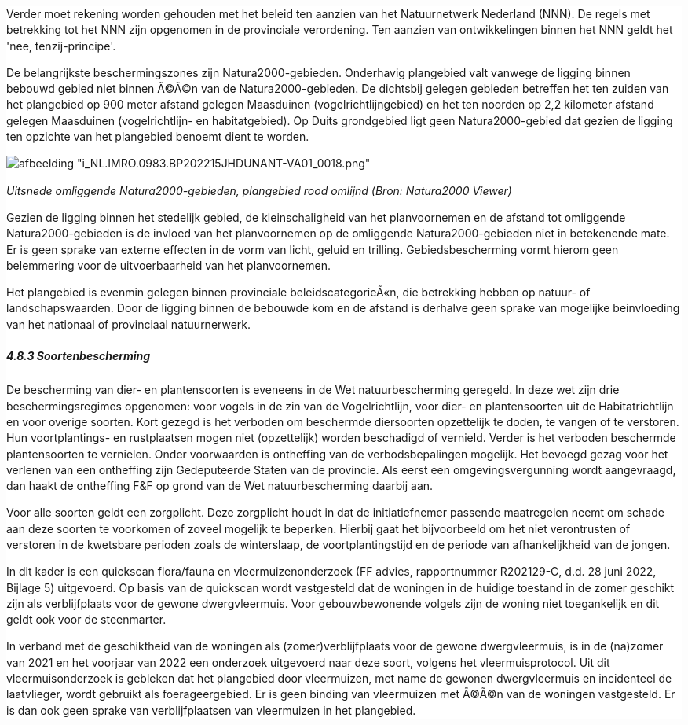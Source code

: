 Verder moet rekening worden gehouden met het beleid ten aanzien van het Natuurnetwerk Nederland (NNN). De regels met betrekking tot het NNN zijn opgenomen in de provinciale verordening. Ten aanzien van ontwikkelingen binnen het NNN geldt het 'nee, tenzij\-principe'.

De belangrijkste beschermingszones zijn Natura2000\-gebieden. Onderhavig plangebied valt vanwege de ligging binnen bebouwd gebied niet binnen Ã©Ã©n van de Natura2000\-gebieden. De dichtsbij gelegen gebieden betreffen het ten zuiden van het plangebied op 900 meter afstand gelegen Maasduinen (vogelrichtlijngebied) en het ten noorden op 2,2 kilometer afstand gelegen Maasduinen (vogelrichtlijn\- en habitatgebied). Op Duits grondgebied ligt geen Natura2000\-gebied dat gezien de ligging ten opzichte van het plangebied benoemt dient te worden.

![afbeelding "i_NL.IMRO.0983.BP202215JHDUNANT-VA01_0018.png"](i_NL.IMRO.0983.BP202215JHDUNANT-VA01_0018.png)

*Uitsnede omliggende Natura2000\-gebieden, plangebied rood omlijnd (Bron: Natura2000 Viewer)*

Gezien de ligging binnen het stedelijk gebied, de kleinschaligheid van het planvoornemen en de afstand tot omliggende Natura2000\-gebieden is de invloed van het planvoornemen op de omliggende Natura2000\-gebieden niet in betekenende mate. Er is geen sprake van externe effecten in de vorm van licht, geluid en trilling. Gebiedsbescherming vormt hierom geen belemmering voor de uitvoerbaarheid van het planvoornemen.

Het plangebied is evenmin gelegen binnen provinciale beleidscategorieÃ«n, die betrekking hebben op natuur\- of landschapswaarden. Door de ligging binnen de bebouwde kom en de afstand is derhalve geen sprake van mogelijke beinvloeding van het nationaal of provinciaal natuurnerwerk.

##### 4\.8\.3 Soortenbescherming

De bescherming van dier\- en plantensoorten is eveneens in de Wet natuurbescherming geregeld. In deze wet zijn drie beschermingsregimes opgenomen: voor vogels in de zin van de Vogelrichtlijn, voor dier\- en plantensoorten uit de Habitatrichtlijn en voor overige soorten. Kort gezegd is het verboden om beschermde diersoorten opzettelijk te doden, te vangen of te verstoren. Hun voortplantings\- en rustplaatsen mogen niet (opzettelijk) worden beschadigd of vernield. Verder is het verboden beschermde plantensoorten te vernielen. Onder voorwaarden is ontheffing van de verbodsbepalingen mogelijk. Het bevoegd gezag voor het verlenen van een ontheffing zijn Gedeputeerde Staten van de provincie. Als eerst een omgevingsvergunning wordt aangevraagd, dan haakt de ontheffing F\&F op grond van de Wet natuurbescherming daarbij aan.

Voor alle soorten geldt een zorgplicht. Deze zorgplicht houdt in dat de initiatiefnemer passende maatregelen neemt om schade aan deze soorten te voorkomen of zoveel mogelijk te beperken. Hierbij gaat het bijvoorbeeld om het niet verontrusten of verstoren in de kwetsbare perioden zoals de winterslaap, de voortplantingstijd en de periode van afhankelijkheid van de jongen.

In dit kader is een quickscan flora/fauna en vleermuizenonderzoek (FF advies, rapportnummer R202129\-C, d.d. 28 juni 2022, Bijlage 5) uitgevoerd. Op basis van de quickscan wordt vastgesteld dat de woningen in de huidige toestand in de zomer geschikt zijn als verblijfplaats voor de gewone dwergvleermuis. Voor gebouwbewonende volgels zijn de woning niet toegankelijk en dit geldt ook voor de steenmarter.

In verband met de geschiktheid van de woningen als (zomer)verblijfplaats voor de gewone dwergvleermuis, is in de (na)zomer van 2021 en het voorjaar van 2022 een onderzoek uitgevoerd naar deze soort, volgens het vleermuisprotocol. Uit dit vleermuisonderzoek is gebleken dat het plangebied door vleermuizen, met name de gewonen dwergvleermuis en incidenteel de laatvlieger, wordt gebruikt als foerageergebied. Er is geen binding van vleermuizen met Ã©Ã©n van de woningen vastgesteld. Er is dan ook geen sprake van verblijfplaatsen van vleermuizen in het plangebied.

